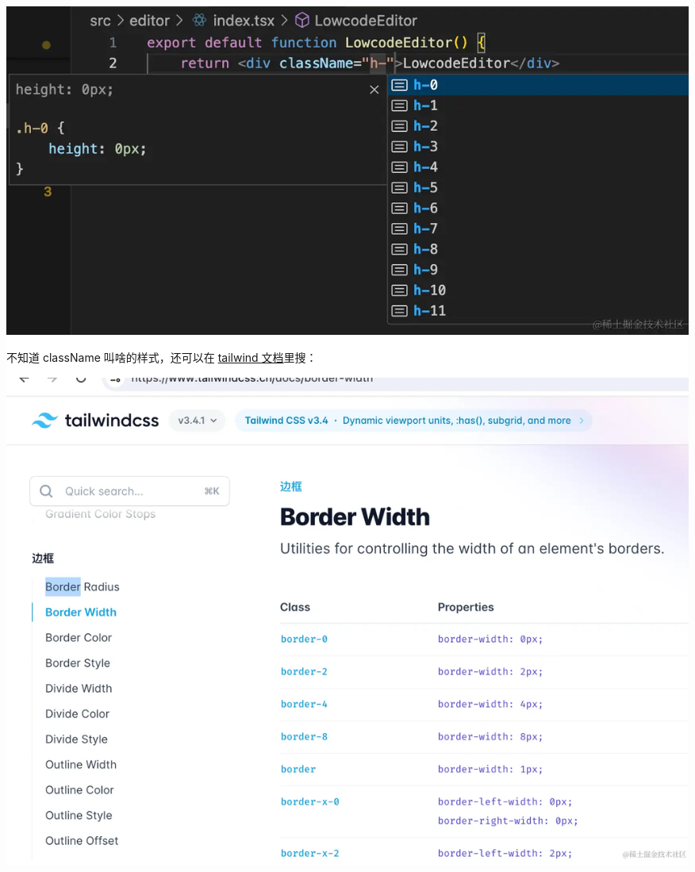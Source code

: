 ![](./images/cc0cd0111d5090efe200a0cc230d3b12.webp )

不知道 className 叫啥的样式，还可以在 [tailwind 文档](https://www.tailwindcss.cn/docs/border-width)里搜：

![](./images/c69e7e6253a5c8ba4175e88a30a6f63b.webp )
